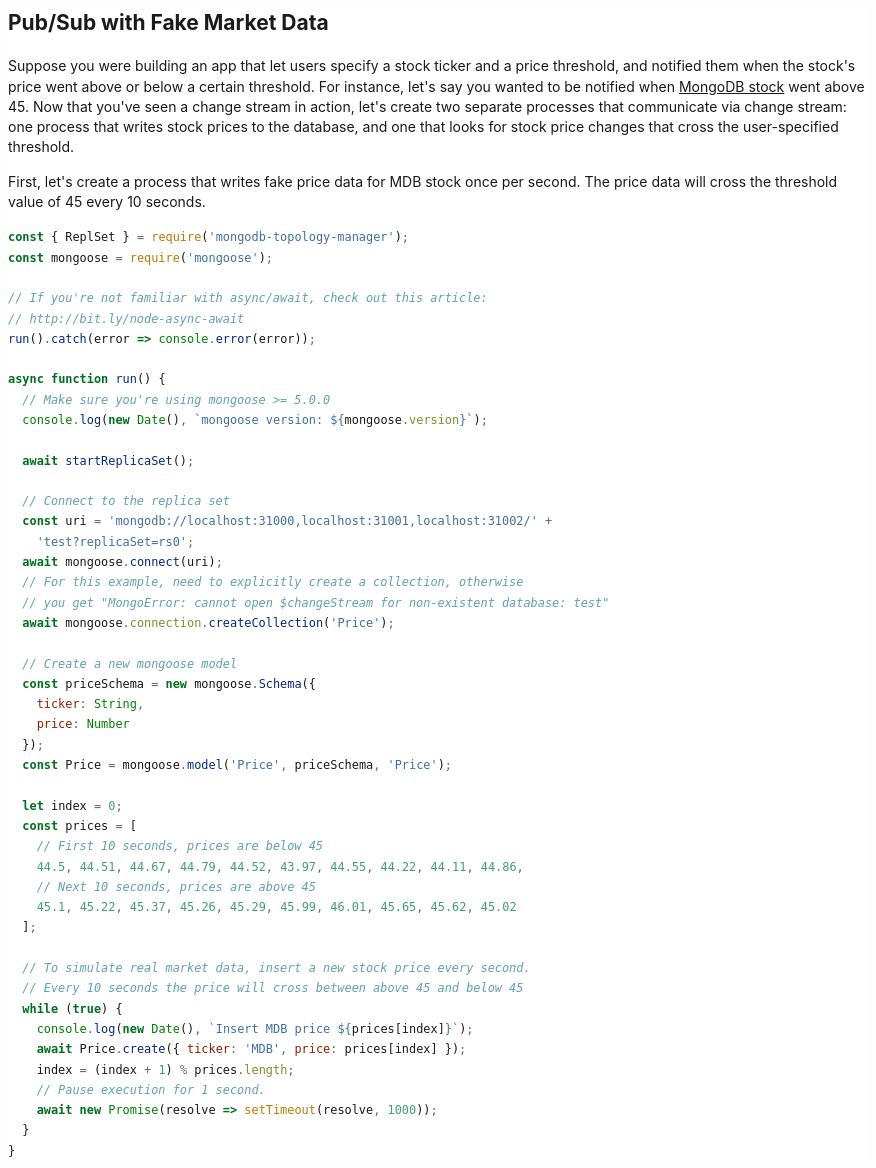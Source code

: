 Pub/Sub with Fake Market Data
-----------------------------

Suppose you were building an app that let users specify a stock ticker and a
price threshold, and notified them when the stock's price went above or below
a certain threshold. For instance, let's say you wanted to be notified when [MongoDB stock](https://www.nasdaq.com/symbol/mdb) went above 45.
Now that you've seen a change stream in action, let's create two separate
processes that communicate via change stream: one process that writes stock
prices to the database, and one that looks for stock price changes that cross the
user-specified threshold.

First, let's create a process that writes fake price data for MDB stock once
per second. The price data will cross the threshold value of 45 every 10
seconds.

```javascript
const { ReplSet } = require('mongodb-topology-manager');
const mongoose = require('mongoose');

// If you're not familiar with async/await, check out this article:
// http://bit.ly/node-async-await
run().catch(error => console.error(error));

async function run() {
  // Make sure you're using mongoose >= 5.0.0
  console.log(new Date(), `mongoose version: ${mongoose.version}`);

  await startReplicaSet();

  // Connect to the replica set
  const uri = 'mongodb://localhost:31000,localhost:31001,localhost:31002/' +
    'test?replicaSet=rs0';
  await mongoose.connect(uri);
  // For this example, need to explicitly create a collection, otherwise
  // you get "MongoError: cannot open $changeStream for non-existent database: test"
  await mongoose.connection.createCollection('Price');

  // Create a new mongoose model
  const priceSchema = new mongoose.Schema({
    ticker: String,
    price: Number
  });
  const Price = mongoose.model('Price', priceSchema, 'Price');

  let index = 0;
  const prices = [
    // First 10 seconds, prices are below 45
    44.5, 44.51, 44.67, 44.79, 44.52, 43.97, 44.55, 44.22, 44.11, 44.86,
    // Next 10 seconds, prices are above 45
    45.1, 45.22, 45.37, 45.26, 45.29, 45.99, 46.01, 45.65, 45.62, 45.02
  ];

  // To simulate real market data, insert a new stock price every second.
  // Every 10 seconds the price will cross between above 45 and below 45
  while (true) {
    console.log(new Date(), `Insert MDB price ${prices[index]}`);
    await Price.create({ ticker: 'MDB', price: prices[index] });
    index = (index + 1) % prices.length;
    // Pause execution for 1 second.
    await new Promise(resolve => setTimeout(resolve, 1000));
  }
}
```
